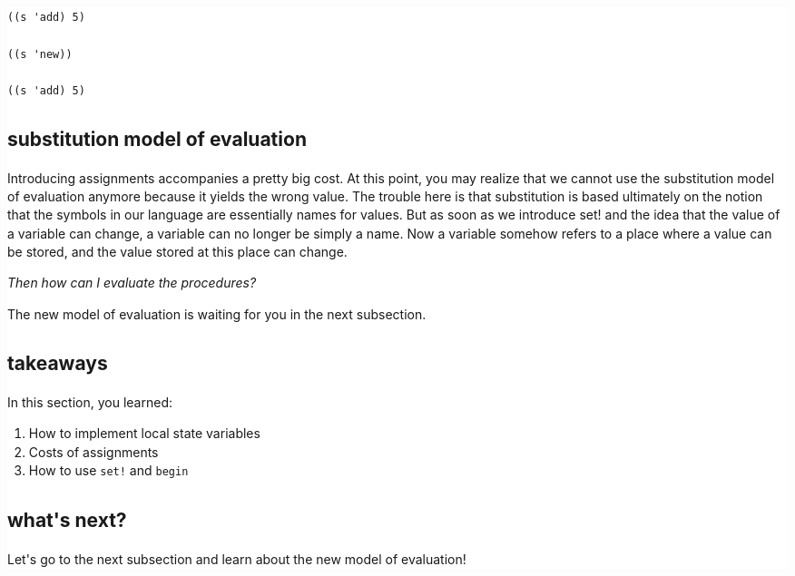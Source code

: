     ((s 'add) 5)                                  
     
    ((s 'new))                                    
     
    ((s 'add) 5) 
    

## substitution model of evaluation

Introducing assignments accompanies a pretty big cost. At this point, you may
realize that we cannot use the substitution model of evaluation anymore
because it yields the wrong value. The trouble here is that substitution is
based ultimately on the notion that the symbols in our language are
essentially names for values. But as soon as we introduce set! and the idea
that the value of a variable can change, a variable can no longer be simply a
name. Now a variable somehow refers to a place where a value can be stored,
and the value stored at this place can change.

_Then how can I evaluate the procedures?_

The new model of evaluation is waiting for you in the next subsection.

## takeaways

In this section, you learned:

  1. How to implement local state variables
  2. Costs of assignments
  3. How to use `set!` and `begin`

## what's next?

Let's go to the next subsection and learn about the new model of evaluation!


